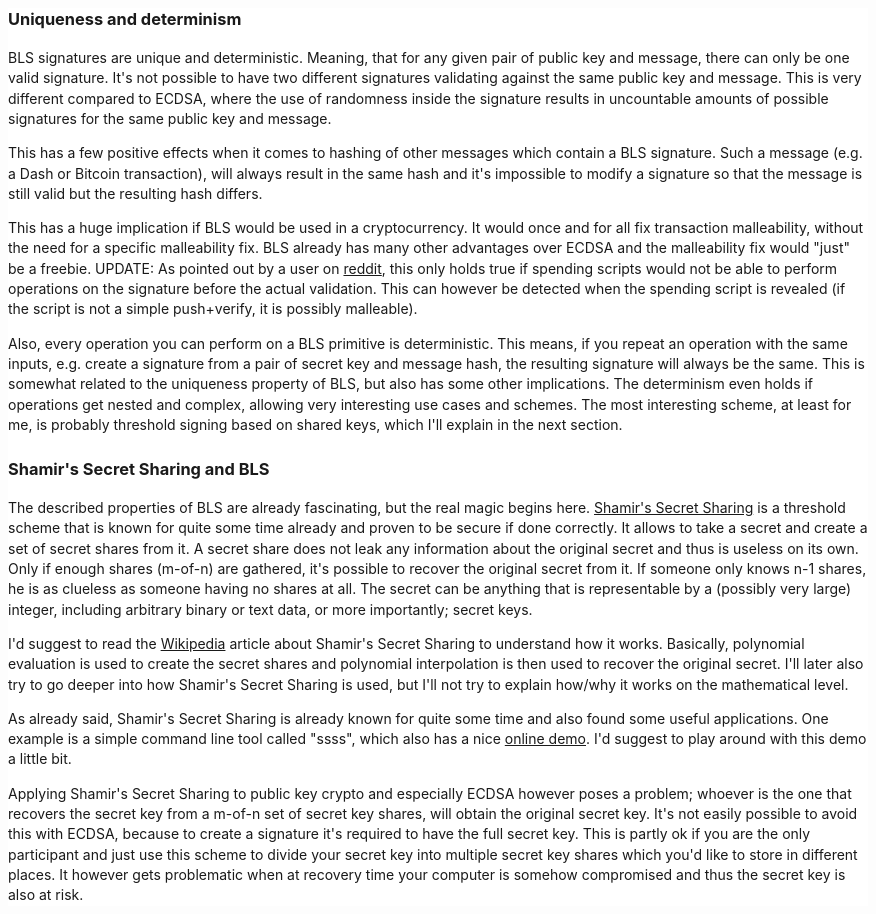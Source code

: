 ### Uniqueness and determinism

BLS signatures are unique and deterministic. Meaning, that for any given pair of public key and message, there can only be one valid signature. It's not possible to have two different signatures validating against the same public key and message. This is very different compared to ECDSA, where the use of randomness inside the signature results in uncountable amounts of possible signatures for the same public key and message.

This has a few positive effects when it comes to hashing of other messages which contain a BLS signature. Such a message (e.g. a Dash or Bitcoin transaction), will always result in the same hash and it's impossible to modify a signature so that the message is still valid but the resulting hash differs.

This has a huge implication if BLS would be used in a cryptocurrency. It would once and for all fix transaction malleability, without the need for a specific malleability fix. BLS already has many other advantages over ECDSA and the malleability fix would "just" be a freebie. UPDATE: As pointed out by a user on [reddit](https://www.reddit.com/r/btc/comments/8vc0rj/secret_sharing_and_threshold_signatures_with_bls/e1mhutu/?st=jj3wqg1g&sh=cc1ea826), this only holds true if spending scripts would not be able to perform operations on the signature before the actual validation. This can however be detected when the spending script is revealed (if the script is not a simple push+verify, it is possibly malleable).

Also, every operation you can perform on a BLS primitive is deterministic. This means, if you repeat an operation with the same inputs, e.g. create a signature from a pair of secret key and message hash, the resulting signature will always be the same. This is somewhat related to the uniqueness property of BLS, but also has some other implications. The determinism even holds if operations get nested and complex, allowing very interesting use cases and schemes. The most interesting scheme, at least for me, is probably threshold signing based on shared keys, which I'll explain in the next section.

### Shamir's Secret Sharing and BLS

The described properties of BLS are already fascinating, but the real magic begins here. [Shamir's Secret Sharing](https://en.wikipedia.org/wiki/Shamir%27s_Secret_Sharing) is a threshold scheme that is known for quite some time already and proven to be secure if done correctly. It allows to take a secret and create a set of secret shares from it. A secret share does not leak any information about the original secret and thus is useless on its own. Only if enough shares (m-of-n) are gathered, it's possible to recover the original secret from it. If someone only knows n-1 shares, he is as clueless as someone having no shares at all. The secret can be anything that is representable by a (possibly very large) integer, including arbitrary binary or text data, or more importantly; secret keys.

I'd suggest to read the [Wikipedia](https://en.wikipedia.org/wiki/Shamir%27s_Secret_Sharing) article about Shamir's Secret Sharing to understand how it works. Basically, polynomial evaluation is used to create the secret shares and polynomial interpolation is then used to recover the original secret. I'll later also try to go deeper into how Shamir's Secret Sharing is used, but I'll not try to explain how/why it works on the mathematical level.

As already said, Shamir's Secret Sharing is already known for quite some time and also found some useful applications. One example is a simple command line tool called "ssss", which also has a nice [online demo](http://point-at-infinity.org/ssss/demo.html). I'd suggest to play around with this demo a little bit.

Applying Shamir's Secret Sharing to public key crypto and especially ECDSA however poses a problem; whoever is the one that recovers the secret key from a m-of-n set of secret key shares, will obtain the original secret key. It's not easily possible to avoid this with ECDSA, because to create a signature it's required to have the full secret key. This is partly ok if you are the only participant and just use this scheme to divide your secret key into multiple secret key shares which you'd like to store in different places. It however gets problematic when at recovery time your computer is somehow compromised and thus the secret key is also at risk.
